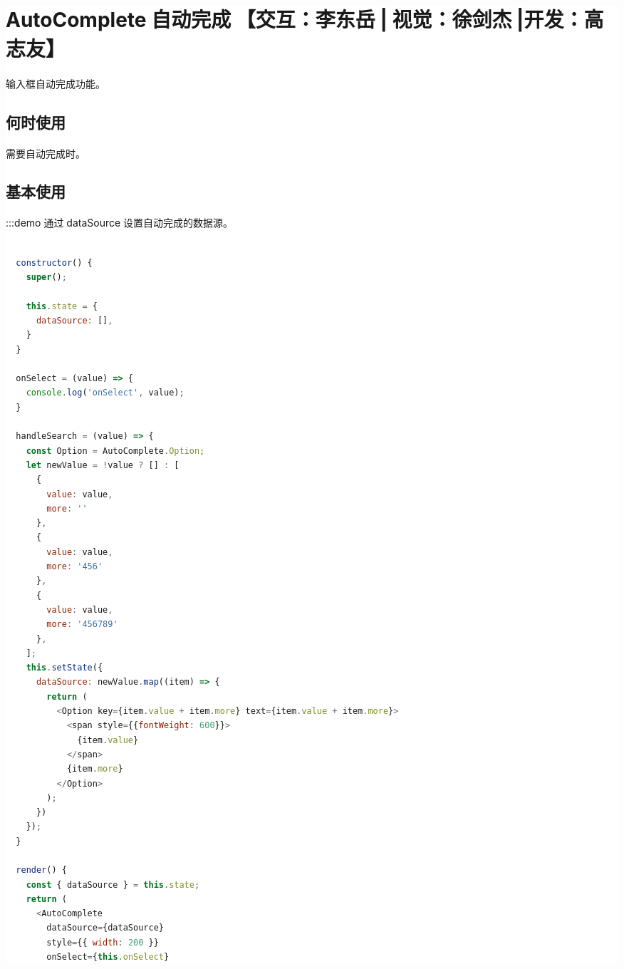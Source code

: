 # AutoComplete 自动完成 【交互：李东岳 | 视觉：徐剑杰 |开发：高志友】

输入框自动完成功能。

## 何时使用

需要自动完成时。

## 基本使用

:::demo 通过 dataSource 设置自动完成的数据源。

```js

  constructor() {
    super();

    this.state = {
      dataSource: [],
    }
  }

  onSelect = (value) => {
    console.log('onSelect', value);
  }

  handleSearch = (value) => {
    const Option = AutoComplete.Option;
    let newValue = !value ? [] : [
      {
        value: value,
        more: ''
      },
      {
        value: value,
        more: '456'
      },
      {
        value: value,
        more: '456789'
      },
    ];
    this.setState({
      dataSource: newValue.map((item) => {
        return (
          <Option key={item.value + item.more} text={item.value + item.more}>
            <span style={{fontWeight: 600}}>
              {item.value}
            </span>
            {item.more}
          </Option>
        );
      })
    });
  }

  render() {
    const { dataSource } = this.state;
    return (
      <AutoComplete
        dataSource={dataSource}
        style={{ width: 200 }}
        onSelect={this.onSelect}
```